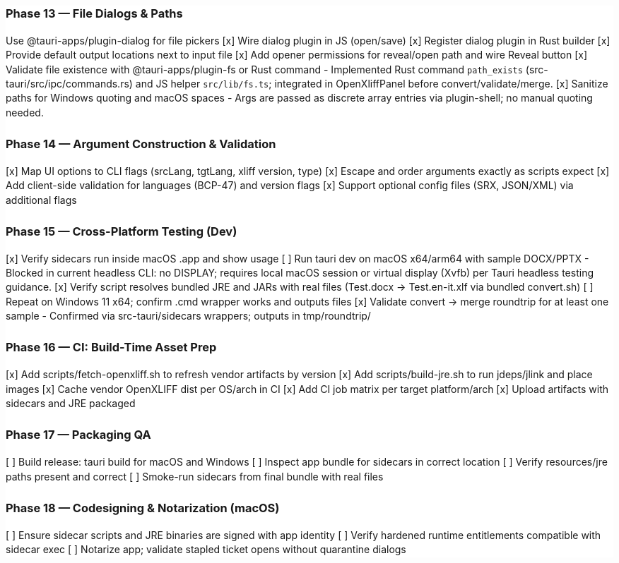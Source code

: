 ### Phase 13 — File Dialogs & Paths

Use @tauri-apps/plugin-dialog for file pickers
[x] Wire dialog plugin in JS (open/save)
[x] Register dialog plugin in Rust builder
[x] Provide default output locations next to input file
[x] Add opener permissions for reveal/open path and wire Reveal button
[x] Validate file existence with @tauri-apps/plugin-fs or Rust command
    - Implemented Rust command `path_exists` (src-tauri/src/ipc/commands.rs) and JS helper `src/lib/fs.ts`; integrated in OpenXliffPanel before convert/validate/merge.
[x] Sanitize paths for Windows quoting and macOS spaces
    - Args are passed as discrete array entries via plugin-shell; no manual quoting needed.

### Phase 14 — Argument Construction & Validation

[x] Map UI options to CLI flags (srcLang, tgtLang, xliff version, type)
[x] Escape and order arguments exactly as scripts expect
[x] Add client-side validation for languages (BCP-47) and version flags
[x] Support optional config files (SRX, JSON/XML) via additional flags

### Phase 15 — Cross-Platform Testing (Dev)

[x] Verify sidecars run inside macOS .app and show usage
[ ] Run tauri dev on macOS x64/arm64 with sample DOCX/PPTX
    - Blocked in current headless CLI: no DISPLAY; requires local macOS session or virtual display (Xvfb) per Tauri headless testing guidance.
[x] Verify script resolves bundled JRE and JARs with real files (Test.docx → Test.en-it.xlf via bundled convert.sh)
[ ] Repeat on Windows 11 x64; confirm .cmd wrapper works and outputs files
[x] Validate convert -> merge roundtrip for at least one sample
    - Confirmed via src-tauri/sidecars wrappers; outputs in tmp/roundtrip/

### Phase 16 — CI: Build-Time Asset Prep

[x] Add scripts/fetch-openxliff.sh to refresh vendor artifacts by version
[x] Add scripts/build-jre.sh to run jdeps/jlink and place images
[x] Cache vendor OpenXLIFF dist per OS/arch in CI
[x] Add CI job matrix per target platform/arch
[x] Upload artifacts with sidecars and JRE packaged

### Phase 17 — Packaging QA

[ ] Build release: tauri build for macOS and Windows
[ ] Inspect app bundle for sidecars in correct location
[ ] Verify resources/jre paths present and correct
[ ] Smoke-run sidecars from final bundle with real files

### Phase 18 — Codesigning & Notarization (macOS)

[ ] Ensure sidecar scripts and JRE binaries are signed with app identity
[ ] Verify hardened runtime entitlements compatible with sidecar exec
[ ] Notarize app; validate stapled ticket opens without quarantine dialogs
